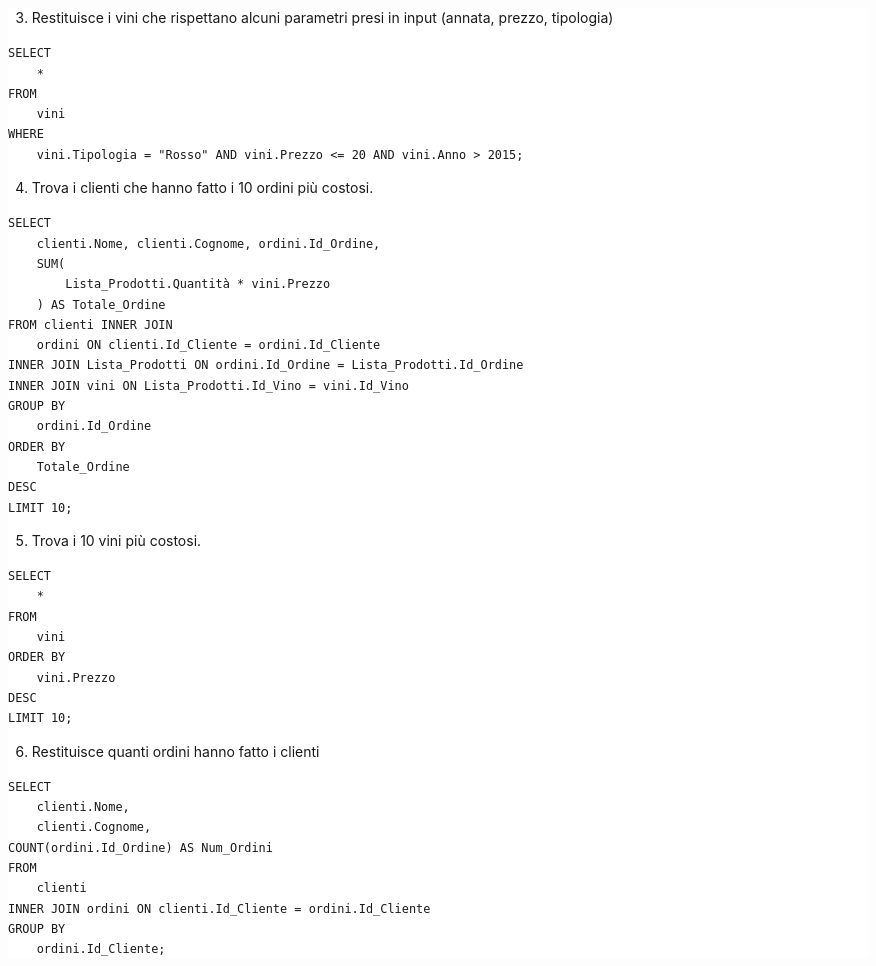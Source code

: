 3.  Restituisce i vini che rispettano alcuni parametri presi in input (annata, prezzo, tipologia)
```MySQL
SELECT
	*
FROM
	vini
WHERE
	vini.Tipologia = "Rosso" AND vini.Prezzo <= 20 AND vini.Anno > 2015;
```

4. Trova i clienti che hanno fatto i 10 ordini più costosi.
```MySQL
SELECT
	clienti.Nome, clienti.Cognome, ordini.Id_Ordine,
	SUM(
		Lista_Prodotti.Quantità * vini.Prezzo
	) AS Totale_Ordine
FROM clienti INNER JOIN
	ordini ON clienti.Id_Cliente = ordini.Id_Cliente
INNER JOIN Lista_Prodotti ON ordini.Id_Ordine = Lista_Prodotti.Id_Ordine
INNER JOIN vini ON Lista_Prodotti.Id_Vino = vini.Id_Vino
GROUP BY
	ordini.Id_Ordine
ORDER BY
	Totale_Ordine
DESC
LIMIT 10;
```

5. Trova i 10 vini più costosi.
```MySQL
SELECT 
	* 
FROM 
	vini 
ORDER BY 
	vini.Prezzo 
DESC 
LIMIT 10;
```

6. Restituisce quanti ordini hanno fatto i clienti
```MySQL
SELECT
	clienti.Nome,
	clienti.Cognome,
COUNT(ordini.Id_Ordine) AS Num_Ordini
FROM
	clienti
INNER JOIN ordini ON clienti.Id_Cliente = ordini.Id_Cliente
GROUP BY
	ordini.Id_Cliente;
```
